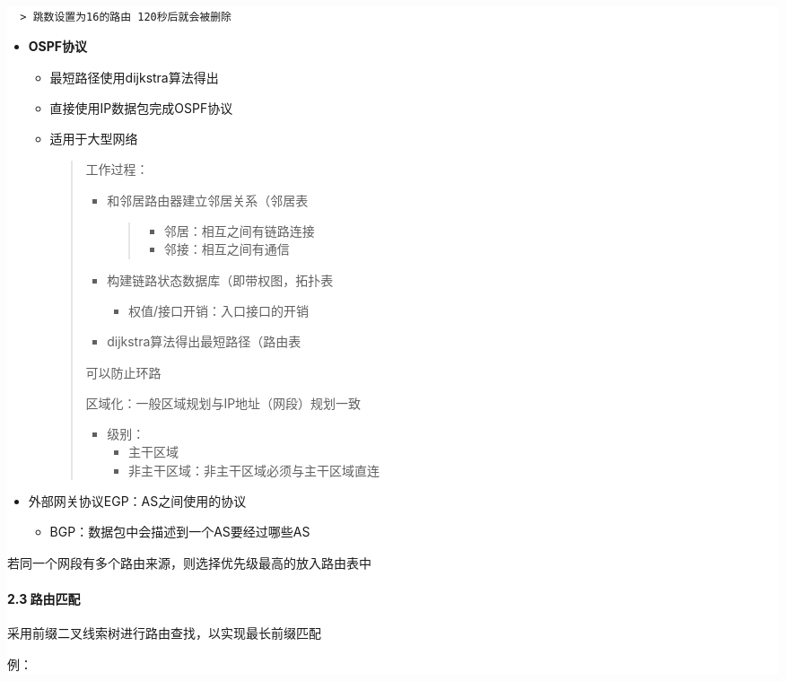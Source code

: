       > 跳数设置为16的路由 120秒后就会被删除

      

  - **OSPF协议**

    - 最短路径使用dijkstra算法得出

    - 直接使用IP数据包完成OSPF协议

    - 适用于大型网络

      > 工作过程：
      >
      > - 和邻居路由器建立邻居关系（邻居表
      >
      >   > - 邻居：相互之间有链路连接
      >   > - 邻接：相互之间有通信
      >
      > - 构建链路状态数据库（即带权图，拓扑表
      >
      >   - 权值/接口开销：入口接口的开销
      >
      > - dijkstra算法得出最短路径（路由表
      >
      > 
      >
      > 可以防止环路
      >
      > 
      >
      > 区域化：一般区域规划与IP地址（网段）规划一致
      >
      > - 级别：
      >   - 主干区域
      >   - 非主干区域：非主干区域必须与主干区域直连
      >   
      >   
      >
      > 

- 外部网关协议EGP：AS之间使用的协议

  - BGP：数据包中会描述到一个AS要经过哪些AS



若同一个网段有多个路由来源，则选择优先级最高的放入路由表中



#### 2.3 路由匹配

采用前缀二叉线索树进行路由查找，以实现最长前缀匹配

例：
